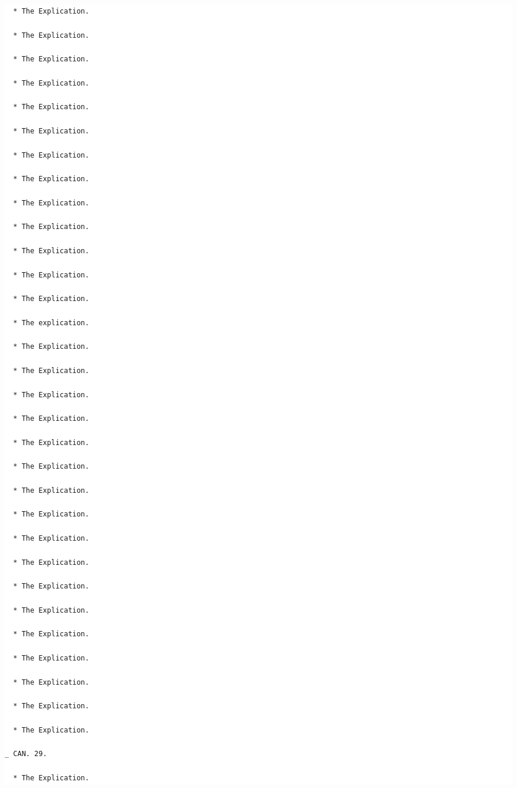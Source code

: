       * The Explication.

      * The Explication.

      * The Explication.

      * The Explication.

      * The Explication.

      * The Explication.

      * The Explication.

      * The Explication.

      * The Explication.

      * The Explication.

      * The Explication.

      * The Explication.

      * The Explication.

      * The explication.

      * The Explication.

      * The Explication.

      * The Explication.

      * The Explication.

      * The Explication.

      * The Explication.

      * The Explication.

      * The Explication.

      * The Explication.

      * The Explication.

      * The Explication.

      * The Explication.

      * The Explication.

      * The Explication.

      * The Explication.

      * The Explication.

      * The Explication.

    _ CAN. 29.

      * The Explication.
